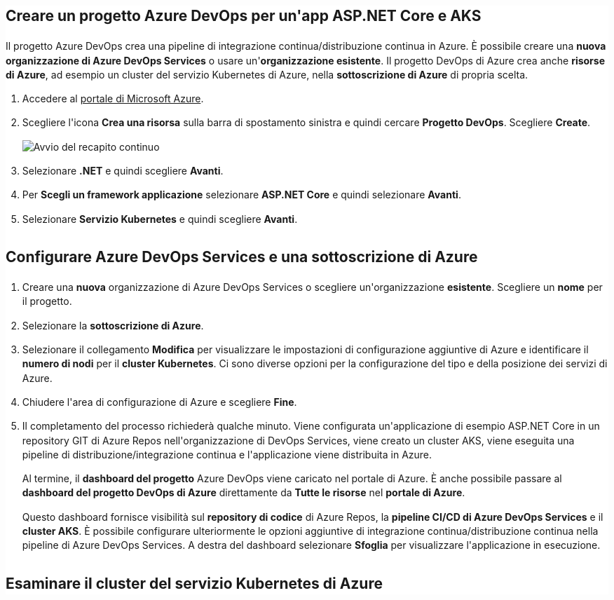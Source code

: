 ## <a name="create-an-azure-devops-project-for-an-aspnet-core-app-and-aks"></a>Creare un progetto Azure DevOps per un'app ASP.NET Core e AKS

Il progetto Azure DevOps crea una pipeline di integrazione continua/distribuzione continua in Azure.  È possibile creare una **nuova organizzazione di Azure DevOps Services** o usare un'**organizzazione esistente**.  Il progetto DevOps di Azure crea anche **risorse di Azure**, ad esempio un cluster del servizio Kubernetes di Azure, nella **sottoscrizione di Azure** di propria scelta.

1. Accedere al [portale di Microsoft Azure](https://portal.azure.com).

1. Scegliere l'icona **Crea una risorsa** sulla barra di spostamento sinistra e quindi cercare **Progetto DevOps**.  Scegliere **Create**.

    ![Avvio del recapito continuo](_img/azure-devops-project-aks/fullbrowser.png)

1. Selezionare **.NET** e quindi scegliere **Avanti**.

1. Per **Scegli un framework applicazione** selezionare **ASP.NET Core** e quindi selezionare **Avanti**.

1. Selezionare **Servizio Kubernetes** e quindi scegliere **Avanti**.  

## <a name="configure-azure-devops-services-and-an-azure-subscription"></a>Configurare Azure DevOps Services e una sottoscrizione di Azure

1. Creare una **nuova** organizzazione di Azure DevOps Services o scegliere un'organizzazione **esistente**.  Scegliere un **nome** per il progetto.  

1. Selezionare la **sottoscrizione di Azure**.

1. Selezionare il collegamento **Modifica** per visualizzare le impostazioni di configurazione aggiuntive di Azure e identificare il **numero di nodi** per il **cluster Kubernetes**.  Ci sono diverse opzioni per la configurazione del tipo e della posizione dei servizi di Azure.
 
1. Chiudere l'area di configurazione di Azure e scegliere **Fine**.

1. Il completamento del processo richiederà qualche minuto.  Viene configurata un'applicazione di esempio ASP.NET Core in un repository GIT di Azure Repos nell'organizzazione di DevOps Services, viene creato un cluster AKS, viene eseguita una pipeline di distribuzione/integrazione continua e l'applicazione viene distribuita in Azure.  

    Al termine, il **dashboard del progetto** Azure DevOps viene caricato nel portale di Azure.  È anche possibile passare al **dashboard del progetto DevOps di Azure** direttamente da **Tutte le risorse** nel **portale di Azure**.  

    Questo dashboard fornisce visibilità sul **repository di codice** di Azure Repos, la **pipeline CI/CD di Azure DevOps Services** e il **cluster AKS**.  È possibile configurare ulteriormente le opzioni aggiuntive di integrazione continua/distribuzione continua nella pipeline di Azure DevOps Services.  A destra del dashboard selezionare **Sfoglia** per visualizzare l'applicazione in esecuzione.

## <a name="examine-the-aks-cluster"></a>Esaminare il cluster del servizio Kubernetes di Azure
